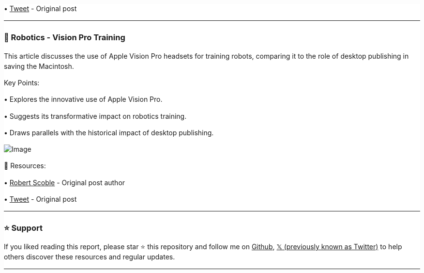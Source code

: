 
• [Tweet](https://x.com/Scobleizer/status/1928120281094311960) - Original post


---

### 🤖 Robotics - Vision Pro Training

This article discusses the use of Apple Vision Pro headsets for training robots, comparing it to the role of desktop publishing in saving the Macintosh.

Key Points:

• Explores the innovative use of Apple Vision Pro.


• Suggests its transformative impact on robotics training.


• Draws parallels with the historical impact of desktop publishing.



![Image](https://pbs.twimg.com/amplify_video_thumb/1928115112956604416/img/h3aaxSD2USfIBKRp.jpg)

🔗 Resources:

• [Robert Scoble](https://x.com/Scobleizer) - Original post author


• [Tweet](https://x.com/Scobleizer/status/1928118577611030644) - Original post


---

### ⭐️ Support

If you liked reading this report, please star ⭐️ this repository and follow me on [Github](https://github.com/Drix10), [𝕏 (previously known as Twitter)](https://x.com/DRIX_10_) to help others discover these resources and regular updates.

---